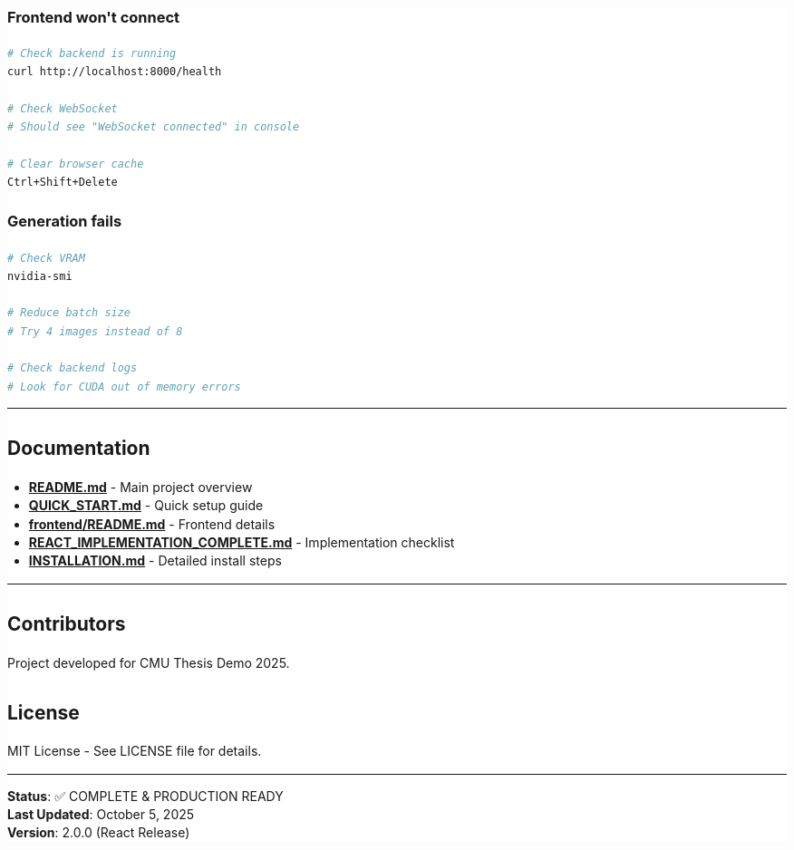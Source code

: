 ### Frontend won't connect

```bash
# Check backend is running
curl http://localhost:8000/health

# Check WebSocket
# Should see "WebSocket connected" in console

# Clear browser cache
Ctrl+Shift+Delete
```

### Generation fails

```bash
# Check VRAM
nvidia-smi

# Reduce batch size
# Try 4 images instead of 8

# Check backend logs
# Look for CUDA out of memory errors
```

---

## Documentation

- **[README.md](README.md)** - Main project overview
- **[QUICK_START.md](QUICK_START.md)** - Quick setup guide
- **[frontend/README.md](frontend/README.md)** - Frontend details
- **[REACT_IMPLEMENTATION_COMPLETE.md](REACT_IMPLEMENTATION_COMPLETE.md)** - Implementation checklist
- **[INSTALLATION.md](INSTALLATION.md)** - Detailed install steps

---

## Contributors

Project developed for CMU Thesis Demo 2025.

## License

MIT License - See LICENSE file for details.

---

**Status**: ✅ COMPLETE & PRODUCTION READY  
**Last Updated**: October 5, 2025  
**Version**: 2.0.0 (React Release)
